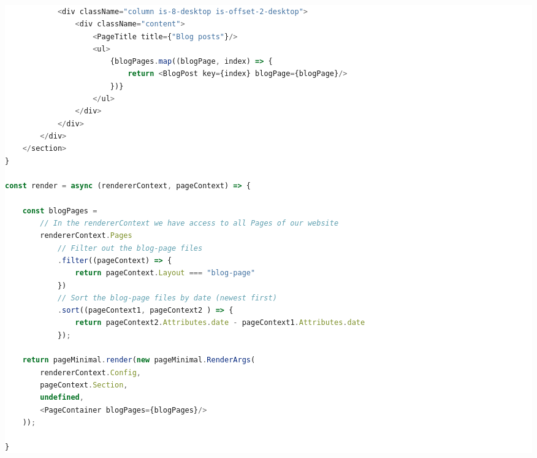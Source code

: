 ```js
            <div className="column is-8-desktop is-offset-2-desktop">
                <div className="content">
                    <PageTitle title={"Blog posts"}/>
                    <ul>
                        {blogPages.map((blogPage, index) => {
                            return <BlogPost key={index} blogPage={blogPage}/>
                        })}
                    </ul>
                </div>
            </div>
        </div>
    </section>
}

const render = async (rendererContext, pageContext) => {

    const blogPages =
        // In the rendererContext we have access to all Pages of our website
        rendererContext.Pages
            // Filter out the blog-page files
            .filter((pageContext) => {
                return pageContext.Layout === "blog-page"
            })
            // Sort the blog-page files by date (newest first)
            .sort((pageContext1, pageContext2 ) => {
                return pageContext2.Attributes.date - pageContext1.Attributes.date
            });

    return pageMinimal.render(new pageMinimal.RenderArgs(
        rendererContext.Config,
        pageContext.Section,
        undefined,
        <PageContainer blogPages={blogPages}/>
    ));

}
```

</li>

</ul>
